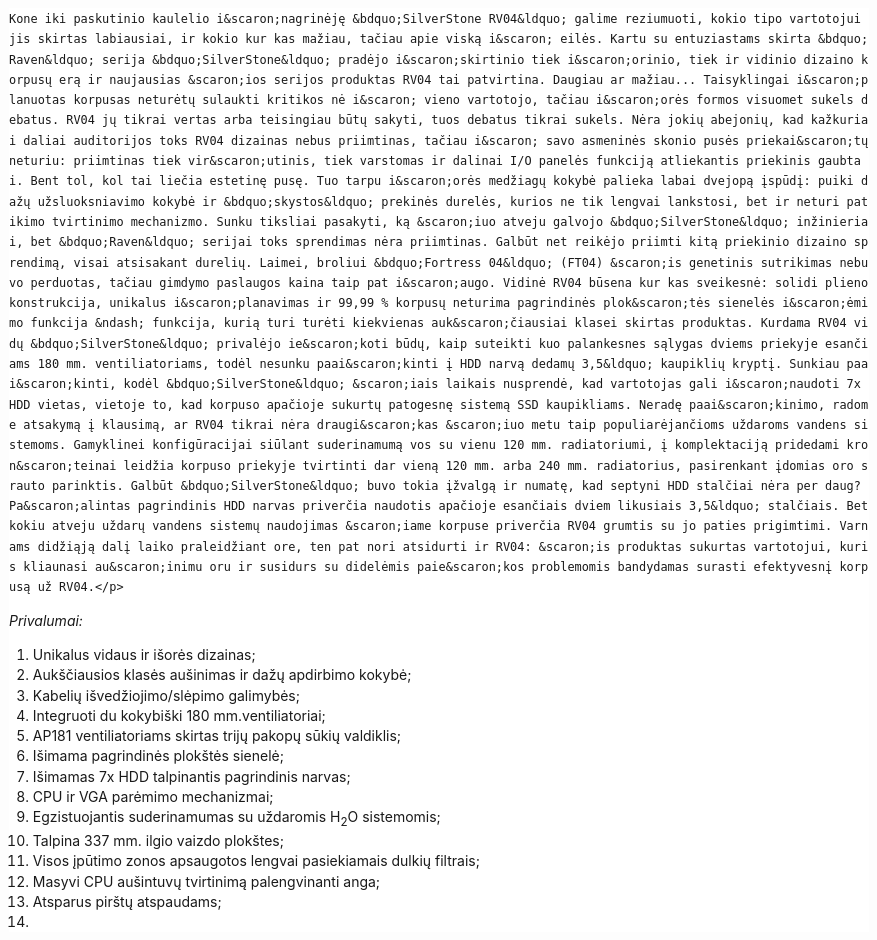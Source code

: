 	Kone iki paskutinio kaulelio i&scaron;nagrinėję &bdquo;SilverStone RV04&ldquo; galime reziumuoti, kokio tipo vartotojui jis skirtas labiausiai, ir kokio kur kas mažiau, tačiau apie viską i&scaron; eilės. Kartu su entuziastams skirta &bdquo;Raven&ldquo; serija &bdquo;SilverStone&ldquo; pradėjo i&scaron;skirtinio tiek i&scaron;orinio, tiek ir vidinio dizaino korpusų erą ir naujausias &scaron;ios serijos produktas RV04 tai patvirtina. Daugiau ar mažiau... Taisyklingai i&scaron;planuotas korpusas neturėtų sulaukti kritikos nė i&scaron; vieno vartotojo, tačiau i&scaron;orės formos visuomet sukels debatus. RV04 jų tikrai vertas arba teisingiau būtų sakyti, tuos debatus tikrai sukels. Nėra jokių abejonių, kad kažkuriai daliai auditorijos toks RV04 dizainas nebus priimtinas, tačiau i&scaron; savo asmeninės skonio pusės priekai&scaron;tų neturiu: priimtinas tiek vir&scaron;utinis, tiek varstomas ir dalinai I/O panelės funkciją atliekantis priekinis gaubtai. Bent tol, kol tai liečia estetinę pusę. Tuo tarpu i&scaron;orės medžiagų kokybė palieka labai dvejopą įspūdį: puiki dažų užsluoksniavimo kokybė ir &bdquo;skystos&ldquo; prekinės durelės, kurios ne tik lengvai lankstosi, bet ir neturi patikimo tvirtinimo mechanizmo. Sunku tiksliai pasakyti, ką &scaron;iuo atveju galvojo &bdquo;SilverStone&ldquo; inžinieriai, bet &bdquo;Raven&ldquo; serijai toks sprendimas nėra priimtinas. Galbūt net reikėjo priimti kitą priekinio dizaino sprendimą, visai atsisakant durelių. Laimei, broliui &bdquo;Fortress 04&ldquo; (FT04) &scaron;is genetinis sutrikimas nebuvo perduotas, tačiau gimdymo paslaugos kaina taip pat i&scaron;augo. Vidinė RV04 būsena kur kas sveikesnė: solidi plieno konstrukcija, unikalus i&scaron;planavimas ir 99,99 % korpusų neturima pagrindinės plok&scaron;tės sienelės i&scaron;ėmimo funkcija &ndash; funkcija, kurią turi turėti kiekvienas auk&scaron;čiausiai klasei skirtas produktas. Kurdama RV04 vidų &bdquo;SilverStone&ldquo; privalėjo ie&scaron;koti būdų, kaip suteikti kuo palankesnes sąlygas dviems priekyje esančiams 180 mm. ventiliatoriams, todėl nesunku paai&scaron;kinti į HDD narvą dedamų 3,5&ldquo; kaupiklių kryptį. Sunkiau paai&scaron;kinti, kodėl &bdquo;SilverStone&ldquo; &scaron;iais laikais nusprendė, kad vartotojas gali i&scaron;naudoti 7x HDD vietas, vietoje to, kad korpuso apačioje sukurtų patogesnę sistemą SSD kaupikliams. Neradę paai&scaron;kinimo, radome atsakymą į klausimą, ar RV04 tikrai nėra draugi&scaron;kas &scaron;iuo metu taip populiarėjančioms uždaroms vandens sistemoms. Gamyklinei konfigūracijai siūlant suderinamumą vos su vienu 120 mm. radiatoriumi, į komplektaciją pridedami kron&scaron;teinai leidžia korpuso priekyje tvirtinti dar vieną 120 mm. arba 240 mm. radiatorius, pasirenkant įdomias oro srauto parinktis. Galbūt &bdquo;SilverStone&ldquo; buvo tokia įžvalgą ir numatę, kad septyni HDD stalčiai nėra per daug? Pa&scaron;alintas pagrindinis HDD narvas priverčia naudotis apačioje esančiais dviem likusiais 3,5&ldquo; stalčiais. Bet kokiu atveju uždarų vandens sistemų naudojimas &scaron;iame korpuse priverčia RV04 grumtis su jo paties prigimtimi. Varnams didžiąją dalį laiko praleidžiant ore, ten pat nori atsidurti ir RV04: &scaron;is produktas sukurtas vartotojui, kuris kliaunasi au&scaron;inimu oru ir susidurs su didelėmis paie&scaron;kos problemomis bandydamas surasti efektyvesnį korpusą už RV04.</p>
<p>
	<em>Privalumai: </em></p>
<ol>
<li>
		Unikalus vidaus ir i&scaron;orės dizainas;</li>
<li>
		Auk&scaron;čiausios klasės au&scaron;inimas ir dažų apdirbimo kokybė;</li>
<li>
		Kabelių i&scaron;vedžiojimo/slėpimo galimybės;</li>
<li>
		Integruoti du kokybi&scaron;ki 180 mm.ventiliatoriai;</li>
<li>
		AP181 ventiliatoriams skirtas trijų pakopų sūkių valdiklis;</li>
<li>
		I&scaron;imama pagrindinės plok&scaron;tės sienelė;</li>
<li>
		I&scaron;imamas 7x HDD talpinantis pagrindinis narvas;</li>
<li>
		CPU ir VGA parėmimo mechanizmai;</li>
<li>
		Egzistuojantis suderinamumas su uždaromis H<sub>2</sub>O sistemomis;</li>
<li>
		Talpina 337 mm. ilgio vaizdo plok&scaron;tes;</li>
<li>
		Visos įpūtimo zonos apsaugotos lengvai pasiekiamais dulkių filtrais;</li>
<li>
		Masyvi CPU au&scaron;intuvų tvirtinimą palengvinanti anga;</li>
<li>
		Atsparus pir&scaron;tų atspaudams;</li>
<li>